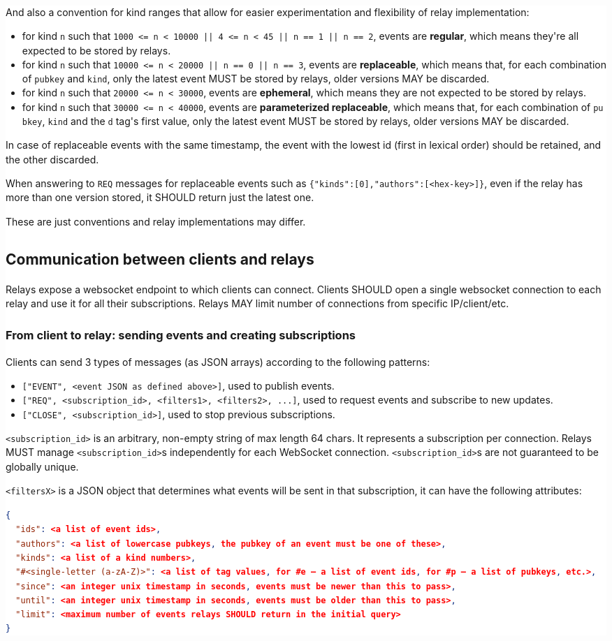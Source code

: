 And also a convention for kind ranges that allow for easier experimentation and flexibility of relay implementation:

- for kind `n` such that `1000 <= n < 10000 || 4 <= n < 45 || n == 1 || n == 2`, events are **regular**, which means they're all expected to be stored by relays.
- for kind `n` such that `10000 <= n < 20000 || n == 0 || n == 3`, events are **replaceable**, which means that, for each combination of `pubkey` and `kind`, only the latest event MUST be stored by relays, older versions MAY be discarded.
- for kind `n` such that `20000 <= n < 30000`, events are **ephemeral**, which means they are not expected to be stored by relays.
- for kind `n` such that `30000 <= n < 40000`, events are **parameterized replaceable**, which means that, for each combination of `pubkey`, `kind` and the `d` tag's first value, only the latest event MUST be stored by relays, older versions MAY be discarded.

In case of replaceable events with the same timestamp, the event with the lowest id (first in lexical order) should be retained, and the other discarded.

When answering to `REQ` messages for replaceable events such as `{"kinds":[0],"authors":[<hex-key>]}`, even if the relay has more than one version stored, it SHOULD return just the latest one.

These are just conventions and relay implementations may differ.

## Communication between clients and relays

Relays expose a websocket endpoint to which clients can connect. Clients SHOULD open a single websocket connection to each relay and use it for all their subscriptions. Relays MAY limit number of connections from specific IP/client/etc.

### From client to relay: sending events and creating subscriptions

Clients can send 3 types of messages (as JSON arrays) according to the following patterns:

  * `["EVENT", <event JSON as defined above>]`, used to publish events.
  * `["REQ", <subscription_id>, <filters1>, <filters2>, ...]`, used to request events and subscribe to new updates.
  * `["CLOSE", <subscription_id>]`, used to stop previous subscriptions.

`<subscription_id>` is an arbitrary, non-empty string of max length 64 chars. It represents a subscription per connection. Relays MUST manage `<subscription_id>`s independently for each WebSocket connection. `<subscription_id>`s are not guaranteed to be globally unique.

`<filtersX>` is a JSON object that determines what events will be sent in that subscription, it can have the following attributes:

```json
{
  "ids": <a list of event ids>,
  "authors": <a list of lowercase pubkeys, the pubkey of an event must be one of these>,
  "kinds": <a list of a kind numbers>,
  "#<single-letter (a-zA-Z)>": <a list of tag values, for #e — a list of event ids, for #p — a list of pubkeys, etc.>,
  "since": <an integer unix timestamp in seconds, events must be newer than this to pass>,
  "until": <an integer unix timestamp in seconds, events must be older than this to pass>,
  "limit": <maximum number of events relays SHOULD return in the initial query>
}
```
